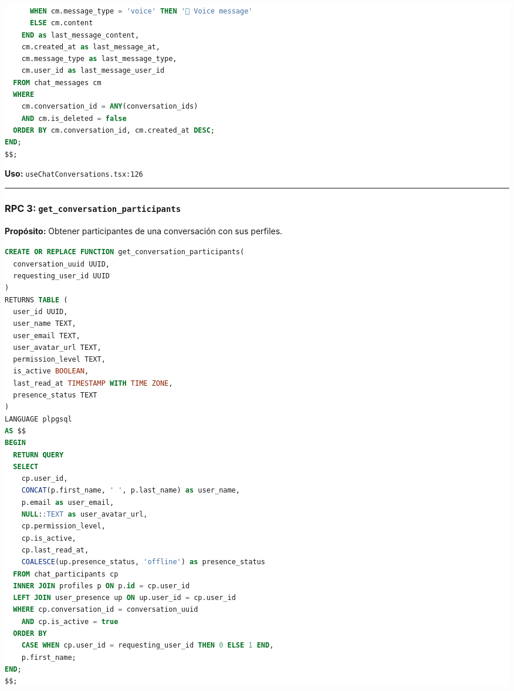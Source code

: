 ```sql
      WHEN cm.message_type = 'voice' THEN '🎤 Voice message'
      ELSE cm.content
    END as last_message_content,
    cm.created_at as last_message_at,
    cm.message_type as last_message_type,
    cm.user_id as last_message_user_id
  FROM chat_messages cm
  WHERE
    cm.conversation_id = ANY(conversation_ids)
    AND cm.is_deleted = false
  ORDER BY cm.conversation_id, cm.created_at DESC;
END;
$$;
```

**Uso:** `useChatConversations.tsx:126`

---

### **RPC 3: `get_conversation_participants`**

**Propósito:** Obtener participantes de una conversación con sus perfiles.

```sql
CREATE OR REPLACE FUNCTION get_conversation_participants(
  conversation_uuid UUID,
  requesting_user_id UUID
)
RETURNS TABLE (
  user_id UUID,
  user_name TEXT,
  user_email TEXT,
  user_avatar_url TEXT,
  permission_level TEXT,
  is_active BOOLEAN,
  last_read_at TIMESTAMP WITH TIME ZONE,
  presence_status TEXT
)
LANGUAGE plpgsql
AS $$
BEGIN
  RETURN QUERY
  SELECT
    cp.user_id,
    CONCAT(p.first_name, ' ', p.last_name) as user_name,
    p.email as user_email,
    NULL::TEXT as user_avatar_url,
    cp.permission_level,
    cp.is_active,
    cp.last_read_at,
    COALESCE(up.presence_status, 'offline') as presence_status
  FROM chat_participants cp
  INNER JOIN profiles p ON p.id = cp.user_id
  LEFT JOIN user_presence up ON up.user_id = cp.user_id
  WHERE cp.conversation_id = conversation_uuid
    AND cp.is_active = true
  ORDER BY
    CASE WHEN cp.user_id = requesting_user_id THEN 0 ELSE 1 END,
    p.first_name;
END;
$$;
```
